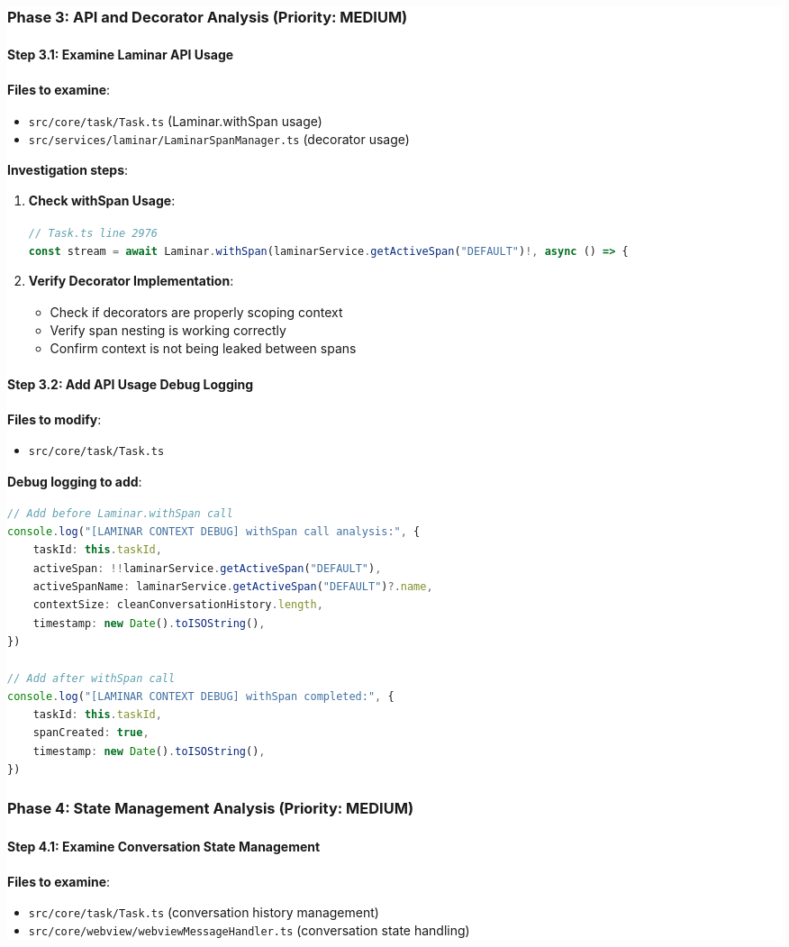 ### Phase 3: API and Decorator Analysis (Priority: MEDIUM)

#### Step 3.1: Examine Laminar API Usage

**Files to examine**:

- `src/core/task/Task.ts` (Laminar.withSpan usage)
- `src/services/laminar/LaminarSpanManager.ts` (decorator usage)

**Investigation steps**:

1. **Check withSpan Usage**:

    ```typescript
    // Task.ts line 2976
    const stream = await Laminar.withSpan(laminarService.getActiveSpan("DEFAULT")!, async () => {
    ```

2. **Verify Decorator Implementation**:
    - Check if decorators are properly scoping context
    - Verify span nesting is working correctly
    - Confirm context is not being leaked between spans

#### Step 3.2: Add API Usage Debug Logging

**Files to modify**:

- `src/core/task/Task.ts`

**Debug logging to add**:

```typescript
// Add before Laminar.withSpan call
console.log("[LAMINAR CONTEXT DEBUG] withSpan call analysis:", {
	taskId: this.taskId,
	activeSpan: !!laminarService.getActiveSpan("DEFAULT"),
	activeSpanName: laminarService.getActiveSpan("DEFAULT")?.name,
	contextSize: cleanConversationHistory.length,
	timestamp: new Date().toISOString(),
})

// Add after withSpan call
console.log("[LAMINAR CONTEXT DEBUG] withSpan completed:", {
	taskId: this.taskId,
	spanCreated: true,
	timestamp: new Date().toISOString(),
})
```

### Phase 4: State Management Analysis (Priority: MEDIUM)

#### Step 4.1: Examine Conversation State Management

**Files to examine**:

- `src/core/task/Task.ts` (conversation history management)
- `src/core/webview/webviewMessageHandler.ts` (conversation state handling)
